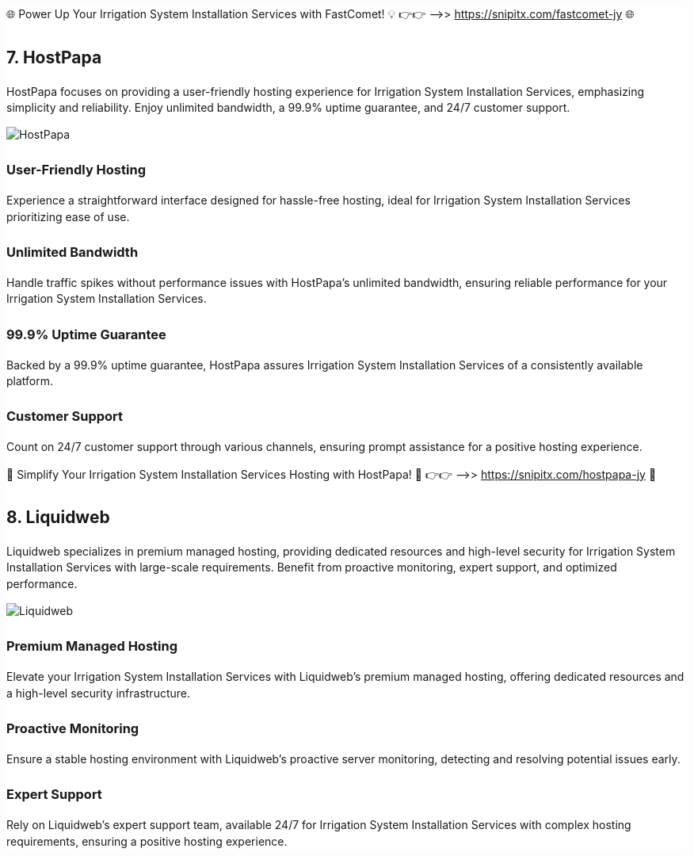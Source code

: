 🌐 Power Up Your Irrigation System Installation Services with FastComet! 💡
👉👉 -->> https://snipitx.com/fastcomet-jy 🌐

## 7. HostPapa

HostPapa focuses on providing a user-friendly hosting experience for Irrigation System Installation Services, emphasizing simplicity and reliability. Enjoy unlimited bandwidth, a 99.9% uptime guarantee, and 24/7 customer support.

![HostPapa](https://i.imgur.com/ouDTkvl.jpeg "HostPapa Hosting")

### User-Friendly Hosting
Experience a straightforward interface designed for hassle-free hosting, ideal for Irrigation System Installation Services prioritizing ease of use.

### Unlimited Bandwidth
Handle traffic spikes without performance issues with HostPapa’s unlimited bandwidth, ensuring reliable performance for your Irrigation System Installation Services.

### 99.9% Uptime Guarantee
Backed by a 99.9% uptime guarantee, HostPapa assures Irrigation System Installation Services of a consistently available platform.

### Customer Support
Count on 24/7 customer support through various channels, ensuring prompt assistance for a positive hosting experience.

🌈 Simplify Your Irrigation System Installation Services Hosting with HostPapa! 🚀
👉👉 -->> https://snipitx.com/hostpapa-jy 🚀

## 8. Liquidweb

Liquidweb specializes in premium managed hosting, providing dedicated resources and high-level security for Irrigation System Installation Services with large-scale requirements. Benefit from proactive monitoring, expert support, and optimized performance.

![Liquidweb](https://i.imgur.com/4IvT9SC.jpeg "Liquidweb Hosting")

### Premium Managed Hosting
Elevate your Irrigation System Installation Services with Liquidweb’s premium managed hosting, offering dedicated resources and a high-level security infrastructure.

### Proactive Monitoring
Ensure a stable hosting environment with Liquidweb’s proactive server monitoring, detecting and resolving potential issues early.

### Expert Support
Rely on Liquidweb’s expert support team, available 24/7 for Irrigation System Installation Services with complex hosting requirements, ensuring a positive hosting experience.
